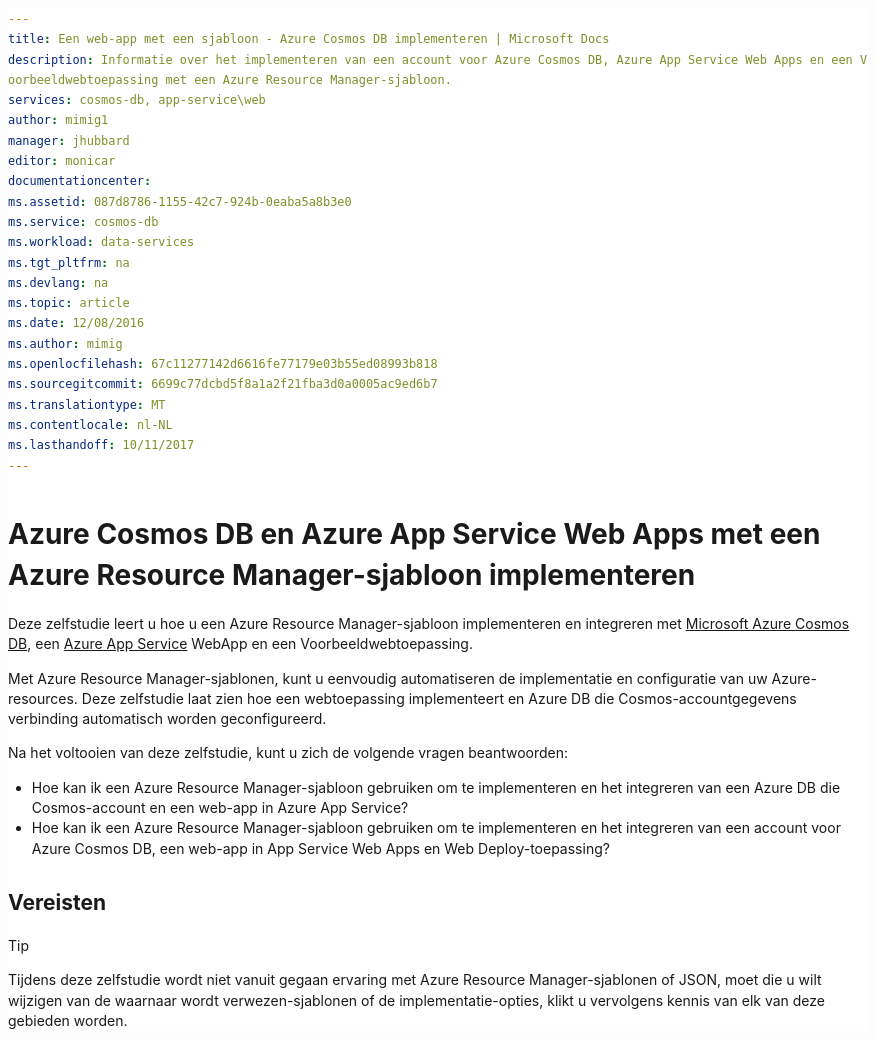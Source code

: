 ```yaml
---
title: Een web-app met een sjabloon - Azure Cosmos DB implementeren | Microsoft Docs
description: Informatie over het implementeren van een account voor Azure Cosmos DB, Azure App Service Web Apps en een Voorbeeldwebtoepassing met een Azure Resource Manager-sjabloon.
services: cosmos-db, app-service\web
author: mimig1
manager: jhubbard
editor: monicar
documentationcenter: 
ms.assetid: 087d8786-1155-42c7-924b-0eaba5a8b3e0
ms.service: cosmos-db
ms.workload: data-services
ms.tgt_pltfrm: na
ms.devlang: na
ms.topic: article
ms.date: 12/08/2016
ms.author: mimig
ms.openlocfilehash: 67c11277142d6616fe77179e03b55ed08993b818
ms.sourcegitcommit: 6699c77dcbd5f8a1a2f21fba3d0a0005ac9ed6b7
ms.translationtype: MT
ms.contentlocale: nl-NL
ms.lasthandoff: 10/11/2017
---
```

# <a name="deploy-azure-cosmos-db-and-azure-app-service-web-apps-using-an-azure-resource-manager-template"></a>Azure Cosmos DB en Azure App Service Web Apps met een Azure Resource Manager-sjabloon implementeren
Deze zelfstudie leert u hoe u een Azure Resource Manager-sjabloon implementeren en integreren met [Microsoft Azure Cosmos DB](https://azure.microsoft.com/services/cosmos-db/), een [Azure App Service](http://go.microsoft.com/fwlink/?LinkId=529714) WebApp en een Voorbeeldwebtoepassing.

Met Azure Resource Manager-sjablonen, kunt u eenvoudig automatiseren de implementatie en configuratie van uw Azure-resources.  Deze zelfstudie laat zien hoe een webtoepassing implementeert en Azure DB die Cosmos-accountgegevens verbinding automatisch worden geconfigureerd.

Na het voltooien van deze zelfstudie, kunt u zich de volgende vragen beantwoorden:  

* Hoe kan ik een Azure Resource Manager-sjabloon gebruiken om te implementeren en het integreren van een Azure DB die Cosmos-account en een web-app in Azure App Service?
* Hoe kan ik een Azure Resource Manager-sjabloon gebruiken om te implementeren en het integreren van een account voor Azure Cosmos DB, een web-app in App Service Web Apps en Web Deploy-toepassing?

<a id="Prerequisites"></a>

## <a name="prerequisites"></a>Vereisten
> [!TIP]
> Tijdens deze zelfstudie wordt niet vanuit gegaan ervaring met Azure Resource Manager-sjablonen of JSON, moet die u wilt wijzigen van de waarnaar wordt verwezen-sjablonen of de implementatie-opties, klikt u vervolgens kennis van elk van deze gebieden worden.
> 
> 
